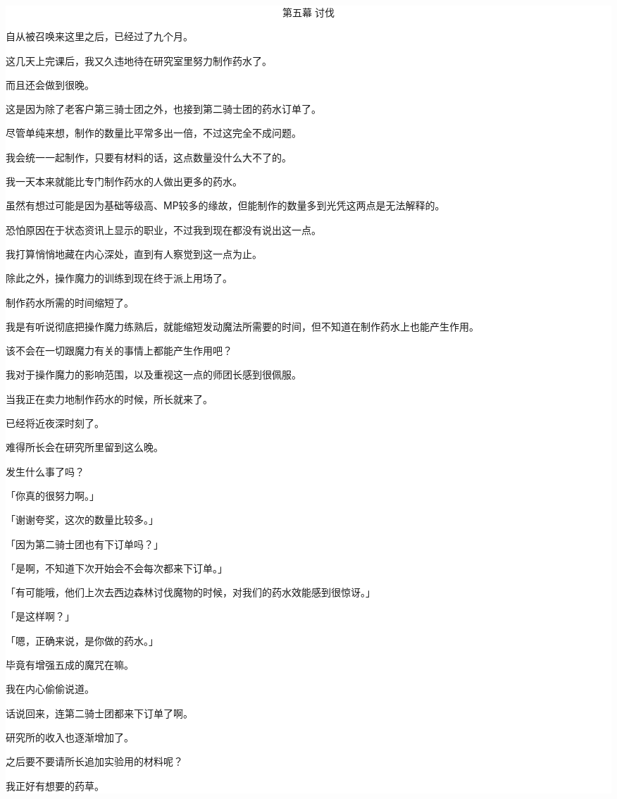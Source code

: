 <p align="center">第五幕 讨伐</p>

自从被召唤来这里之后，已经过了九个月。

这几天上完课后，我又久违地待在研究室里努力制作药水了。

而且还会做到很晚。

这是因为除了老客户第三骑士团之外，也接到第二骑士团的药水订单了。

尽管单纯来想，制作的数量比平常多出一倍，不过这完全不成问题。

我会统一一起制作，只要有材料的话，这点数量没什么大不了的。

我一天本来就能比专门制作药水的人做出更多的药水。

虽然有想过可能是因为基础等级高、MP较多的缘故，但能制作的数量多到光凭这两点是无法解释的。

恐怕原因在于状态资讯上显示的职业，不过我到现在都没有说出这一点。

我打算悄悄地藏在内心深处，直到有人察觉到这一点为止。

除此之外，操作魔力的训练到现在终于派上用场了。

制作药水所需的时间缩短了。

我是有听说彻底把操作魔力练熟后，就能缩短发动魔法所需要的时间，但不知道在制作药水上也能产生作用。

该不会在一切跟魔力有关的事情上都能产生作用吧？

我对于操作魔力的影响范围，以及重视这一点的师团长感到很佩服。

当我正在卖力地制作药水的时候，所长就来了。

已经将近夜深时刻了。

难得所长会在研究所里留到这么晚。

发生什么事了吗？

「你真的很努力啊。」

「谢谢夸奖，这次的数量比较多。」

「因为第二骑士团也有下订单吗？」

「是啊，不知道下次开始会不会每次都来下订单。」

「有可能哦，他们上次去西边森林讨伐魔物的时候，对我们的药水效能感到很惊讶。」

「是这样啊？」

「嗯，正确来说，是你做的药水。」

毕竟有增强五成的魔咒在嘛。

我在内心偷偷说道。

话说回来，连第二骑士团都来下订单了啊。

研究所的收入也逐渐增加了。

之后要不要请所长追加实验用的材料呢？

我正好有想要的药草。

